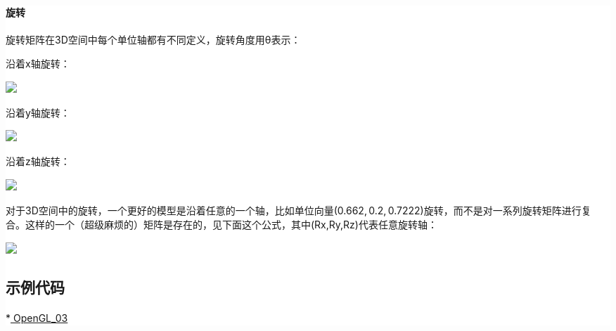 #### 旋转 

旋转矩阵在3D空间中每个单位轴都有不同定义，旋转角度用θ表示：

沿着x轴旋转： 

![](http://pwzj6xche.bkt.clouddn.com/20190916_opengl_22.png)

沿着y轴旋转： 

![](http://pwzj6xche.bkt.clouddn.com/20190916_opengl_23.png)

沿着z轴旋转： 

![](http://pwzj6xche.bkt.clouddn.com/20190916_opengl_24.png)

对于3D空间中的旋转，一个更好的模型是沿着任意的一个轴，比如单位向量$(0.662, 0.2, 0.7222)$旋转，而不是对一系列旋转矩阵进行复合。这样的一个（超级麻烦的）矩阵是存在的，见下面这个公式，其中(Rx,Ry,Rz)代表任意旋转轴：

![](http://pwzj6xche.bkt.clouddn.com/20190916_opengl_25.png)

## 示例代码

*[	OpenGL_03](https://github.com/mediaios/OpenGL-iOS/tree/master/Demos/OpenGL_03)